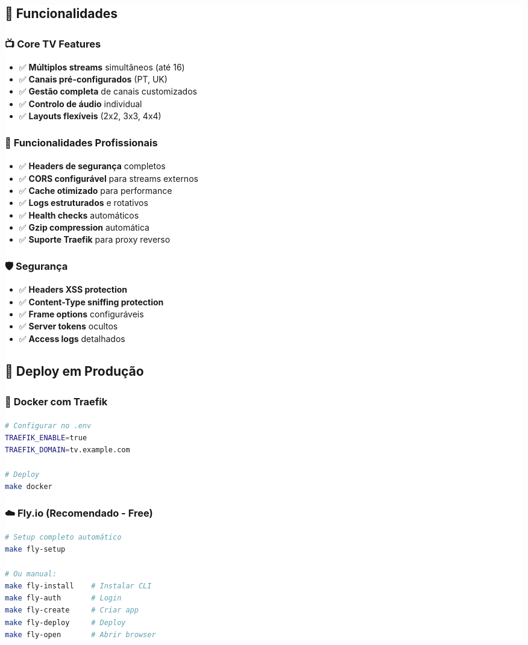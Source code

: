 ```
```

## 🎯 Funcionalidades

### 📺 **Core TV Features**
- ✅ **Múltiplos streams** simultâneos (até 16)
- ✅ **Canais pré-configurados** (PT, UK)
- ✅ **Gestão completa** de canais customizados
- ✅ **Controlo de áudio** individual
- ✅ **Layouts flexíveis** (2x2, 3x3, 4x4)

### 🔧 **Funcionalidades Profissionais**
- ✅ **Headers de segurança** completos
- ✅ **CORS configurável** para streams externos
- ✅ **Cache otimizado** para performance
- ✅ **Logs estruturados** e rotativos
- ✅ **Health checks** automáticos
- ✅ **Gzip compression** automática
- ✅ **Suporte Traefik** para proxy reverso

### 🛡️ **Segurança**
- ✅ **Headers XSS protection**
- ✅ **Content-Type sniffing protection**
- ✅ **Frame options** configuráveis
- ✅ **Server tokens** ocultos
- ✅ **Access logs** detalhados

## 🚀 Deploy em Produção

### 🐳 **Docker com Traefik**
```bash
# Configurar no .env
TRAEFIK_ENABLE=true
TRAEFIK_DOMAIN=tv.example.com

# Deploy
make docker
```

### ☁️ **Fly.io (Recomendado - Free)**
```bash
# Setup completo automático
make fly-setup

# Ou manual:
make fly-install    # Instalar CLI
make fly-auth       # Login
make fly-create     # Criar app
make fly-deploy     # Deploy
make fly-open       # Abrir browser
```

